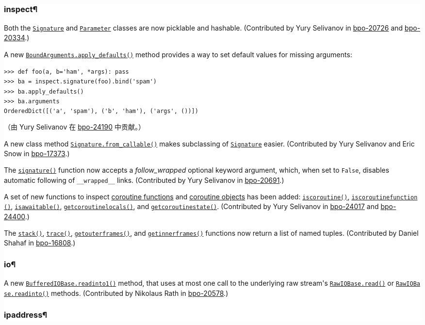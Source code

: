 ### inspect¶

Both the [`Signature`](inspect.md#inspect.Signature "inspect.Signature") and [`Parameter`](inspect.md#inspect.Parameter "inspect.Parameter") classes are now picklable and hashable. (Contributed by Yury Selivanov in [bpo-20726](https://bugs.python.org/issue?@action=redirect&bpo=20726) and [bpo-20334](https://bugs.python.org/issue?@action=redirect&bpo=20334).)

A new [`BoundArguments.apply_defaults()`](inspect.md#inspect.BoundArguments.apply_defaults "inspect.BoundArguments.apply_defaults") method provides a way to set default values for missing arguments:

    
    
~~~shell
>>> def foo(a, b='ham', *args): pass
>>> ba = inspect.signature(foo).bind('spam')
>>> ba.apply_defaults()
>>> ba.arguments
OrderedDict([('a', 'spam'), ('b', 'ham'), ('args', ())])
~~~

（由 Yury Selivanov 在 [bpo-24190](https://bugs.python.org/issue?@action=redirect&bpo=24190) 中贡献。）

A new class method [`Signature.from_callable()`](inspect.md#inspect.Signature.from_callable "inspect.Signature.from_callable") makes subclassing of [`Signature`](inspect.md#inspect.Signature "inspect.Signature") easier. (Contributed by Yury Selivanov and Eric Snow in [bpo-17373](https://bugs.python.org/issue?@action=redirect&bpo=17373).)

The [`signature()`](inspect.md#inspect.signature "inspect.signature") function now accepts a _follow_wrapped_ optional keyword argument, which, when set to `False`, disables automatic following of `__wrapped__` links. (Contributed by Yury Selivanov in [bpo-20691](https://bugs.python.org/issue?@action=redirect&bpo=20691).)

A set of new functions to inspect [coroutine functions](../glossary.md#term-coroutine-function) and [coroutine objects](../glossary.md#term-coroutine) has been added: [`iscoroutine()`](inspect.md#inspect.iscoroutine "inspect.iscoroutine"), [`iscoroutinefunction()`](inspect.md#inspect.iscoroutinefunction "inspect.iscoroutinefunction"), [`isawaitable()`](inspect.md#inspect.isawaitable "inspect.isawaitable"), [`getcoroutinelocals()`](inspect.md#inspect.getcoroutinelocals "inspect.getcoroutinelocals"), and [`getcoroutinestate()`](inspect.md#inspect.getcoroutinestate "inspect.getcoroutinestate"). (Contributed by Yury Selivanov in [bpo-24017](https://bugs.python.org/issue?@action=redirect&bpo=24017) and [bpo-24400](https://bugs.python.org/issue?@action=redirect&bpo=24400).)

The [`stack()`](inspect.md#inspect.stack "inspect.stack"), [`trace()`](inspect.md#inspect.trace "inspect.trace"), [`getouterframes()`](inspect.md#inspect.getouterframes "inspect.getouterframes"), and [`getinnerframes()`](inspect.md#inspect.getinnerframes "inspect.getinnerframes") functions now return a list of named tuples. (Contributed by Daniel Shahaf in [bpo-16808](https://bugs.python.org/issue?@action=redirect&bpo=16808).)

### io¶

A new [`BufferedIOBase.readinto1()`](io.md#io.BufferedIOBase.readinto1 "io.BufferedIOBase.readinto1") method, that uses at most one call to the underlying raw stream's [`RawIOBase.read()`](io.md#io.RawIOBase.read "io.RawIOBase.read") or [`RawIOBase.readinto()`](io.md#io.RawIOBase.readinto "io.RawIOBase.readinto") methods. (Contributed by Nikolaus Rath in [bpo-20578](https://bugs.python.org/issue?@action=redirect&bpo=20578).)

### ipaddress¶
